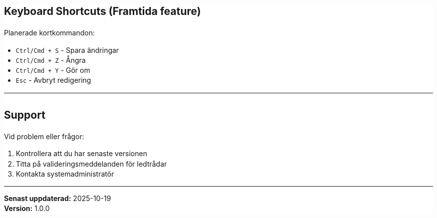 
## Keyboard Shortcuts (Framtida feature)

Planerade kortkommandon:
- `Ctrl/Cmd + S` - Spara ändringar
- `Ctrl/Cmd + Z` - Ångra
- `Ctrl/Cmd + Y` - Gör om
- `Esc` - Avbryt redigering

---

## Support

Vid problem eller frågor:
1. Kontrollera att du har senaste versionen
2. Titta på valideringsmeddelanden för ledtrådar
3. Kontakta systemadministratör

---

**Senast uppdaterad:** 2025-10-19  
**Version:** 1.0.0

